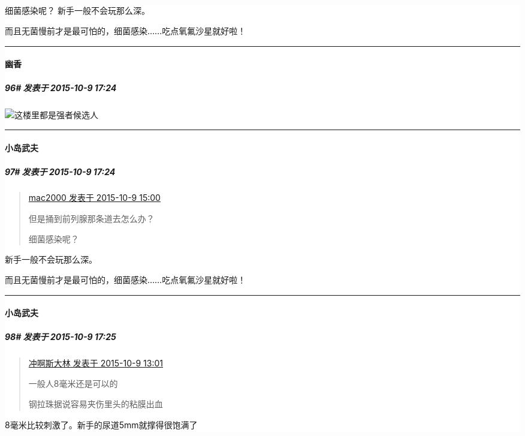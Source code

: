 细菌感染呢？</blockquote>
新手一般不会玩那么深。

而且无菌慢前才是最可怕的，细菌感染……吃点氧氟沙星就好啦！







-----

####  幽香  
##### 96#       发表于 2015-10-9 17:24



<img src="https://static.saraba1st.com/image/smiley/face/30.gif" referrerpolicy="no-referrer">这楼里都是强者候选人







-----

####  小岛武夫  
##### 97#       发表于 2015-10-9 17:24



<blockquote><a href="httphttps://bbs.saraba1st.com/2b/forum.php?mod=redirect&amp;goto=findpost&amp;pid=30390738&amp;ptid=1161241" target="_blank">mac2000 发表于 2015-10-9 15:00</a>

但是捅到前列腺那条道去怎么办？

细菌感染呢？</blockquote>
新手一般不会玩那么深。

而且无菌慢前才是最可怕的，细菌感染……吃点氧氟沙星就好啦！







-----

####  小岛武夫  
##### 98#       发表于 2015-10-9 17:25



<blockquote><a href="httphttps://bbs.saraba1st.com/2b/forum.php?mod=redirect&amp;goto=findpost&amp;pid=30389460&amp;ptid=1161241" target="_blank">冲啊斯大林 发表于 2015-10-9 13:01</a>

一般人8毫米还是可以的

钢拉珠据说容易夹伤里头的粘膜出血</blockquote>
8毫米比较刺激了。新手的尿道5mm就撑得很饱满了



